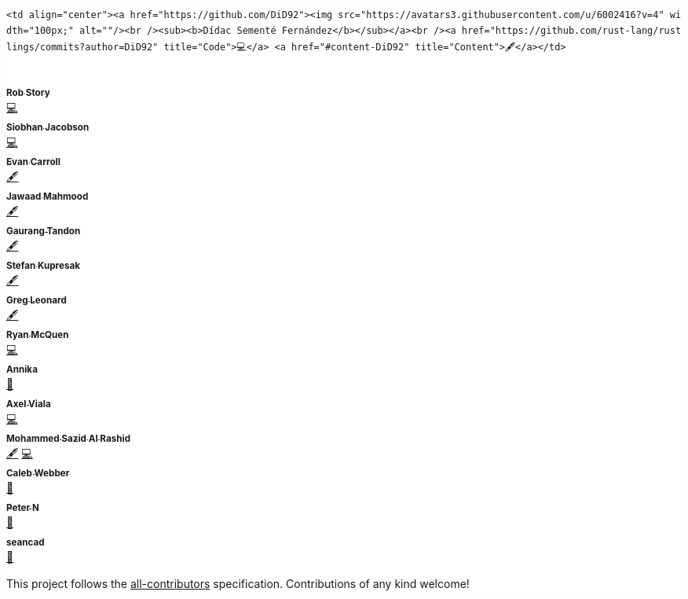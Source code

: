     <td align="center"><a href="https://github.com/DiD92"><img src="https://avatars3.githubusercontent.com/u/6002416?v=4" width="100px;" alt=""/><br /><sub><b>Dídac Sementé Fernández</b></sub></a><br /><a href="https://github.com/rust-lang/rustlings/commits?author=DiD92" title="Code">💻</a> <a href="#content-DiD92" title="Content">🖋</a></td>
  </tr>
  <tr>
    <td align="center"><a href="https://github.com/wrobstory"><img src="https://avatars3.githubusercontent.com/u/2601457?v=4" width="100px;" alt=""/><br /><sub><b>Rob Story</b></sub></a><br /><a href="https://github.com/rust-lang/rustlings/commits?author=wrobstory" title="Code">💻</a></td>
    <td align="center"><a href="https://github.com/siobhanjacobson"><img src="https://avatars2.githubusercontent.com/u/28983835?v=4" width="100px;" alt=""/><br /><sub><b>Siobhan Jacobson</b></sub></a><br /><a href="https://github.com/rust-lang/rustlings/commits?author=siobhanjacobson" title="Code">💻</a></td>
    <td align="center"><a href="https://www.linkedin.com/in/evancarroll/"><img src="https://avatars2.githubusercontent.com/u/19922?v=4" width="100px;" alt=""/><br /><sub><b>Evan Carroll</b></sub></a><br /><a href="#content-EvanCarroll" title="Content">🖋</a></td>
    <td align="center"><a href="http://www.jawaadmahmood.com"><img src="https://avatars3.githubusercontent.com/u/95606?v=4" width="100px;" alt=""/><br /><sub><b>Jawaad Mahmood</b></sub></a><br /><a href="#content-jmahmood" title="Content">🖋</a></td>
    <td align="center"><a href="https://github.com/GaurangTandon"><img src="https://avatars1.githubusercontent.com/u/6308683?v=4" width="100px;" alt=""/><br /><sub><b>Gaurang Tandon</b></sub></a><br /><a href="#content-GaurangTandon" title="Content">🖋</a></td>
    <td align="center"><a href="https://github.com/dev-cyprium"><img src="https://avatars1.githubusercontent.com/u/6002628?v=4" width="100px;" alt=""/><br /><sub><b>Stefan Kupresak</b></sub></a><br /><a href="#content-dev-cyprium" title="Content">🖋</a></td>
    <td align="center"><a href="https://github.com/greg-el"><img src="https://avatars3.githubusercontent.com/u/45019882?v=4" width="100px;" alt=""/><br /><sub><b>Greg Leonard</b></sub></a><br /><a href="#content-greg-el" title="Content">🖋</a></td>
    <td align="center"><a href="https://ryanpcmcquen.org"><img src="https://avatars3.githubusercontent.com/u/772937?v=4" width="100px;" alt=""/><br /><sub><b>Ryan McQuen</b></sub></a><br /><a href="https://github.com/rust-lang/rustlings/commits?author=ryanpcmcquen" title="Code">💻</a></td>
  </tr>
  <tr>
    <td align="center"><a href="https://github.com/AnnikaCodes"><img src="https://avatars3.githubusercontent.com/u/56906084?v=4" width="100px;" alt=""/><br /><sub><b>Annika</b></sub></a><br /><a href="https://github.com/rust-lang/rustlings/pulls?q=is%3Apr+reviewed-by%3AAnnikaCodes" title="Reviewed Pull Requests">👀</a></td>
    <td align="center"><a href="https://darnuria.eu"><img src="https://avatars1.githubusercontent.com/u/2827553?v=4" width="100px;" alt=""/><br /><sub><b>Axel Viala</b></sub></a><br /><a href="https://github.com/rust-lang/rustlings/commits?author=darnuria" title="Code">💻</a></td>
    <td align="center"><a href="https://sazid.github.io"><img src="https://avatars1.githubusercontent.com/u/2370167?v=4" width="100px;" alt=""/><br /><sub><b>Mohammed Sazid Al Rashid</b></sub></a><br /><a href="#content-sazid" title="Content">🖋</a> <a href="https://github.com/rust-lang/rustlings/commits?author=sazid" title="Code">💻</a></td>
    <td align="center"><a href="https://codingthemsoftly.com"><img src="https://avatars1.githubusercontent.com/u/17479099?v=4" width="100px;" alt=""/><br /><sub><b>Caleb Webber</b></sub></a><br /><a href="#maintenance-seeplusplus" title="Maintenance">🚧</a></td>
    <td align="center"><a href="https://github.com/pcn"><img src="https://avatars2.githubusercontent.com/u/1056756?v=4" width="100px;" alt=""/><br /><sub><b>Peter N</b></sub></a><br /><a href="#maintenance-pcn" title="Maintenance">🚧</a></td>
    <td align="center"><a href="https://github.com/seancad"><img src="https://avatars1.githubusercontent.com/u/47405611?v=4" width="100px;" alt=""/><br /><sub><b>seancad</b></sub></a><br /><a href="#maintenance-seancad" title="Maintenance">🚧</a></td>
  </tr>
</table>





This project follows the [all-contributors](https://github.com/all-contributors/all-contributors) specification. Contributions of any kind welcome!
